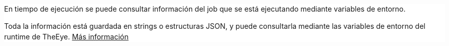En tiempo de ejecución se puede consultar información del job que se está ejecutando mediante variables de entorno.

Toda la información está guardada en strings o estructuras JSON, y puede consultarla mediante las variables de entorno del runtime de TheEye. [Más información](https://documentation.theeye.io/theeye-supervisor/#/runtime-info)
